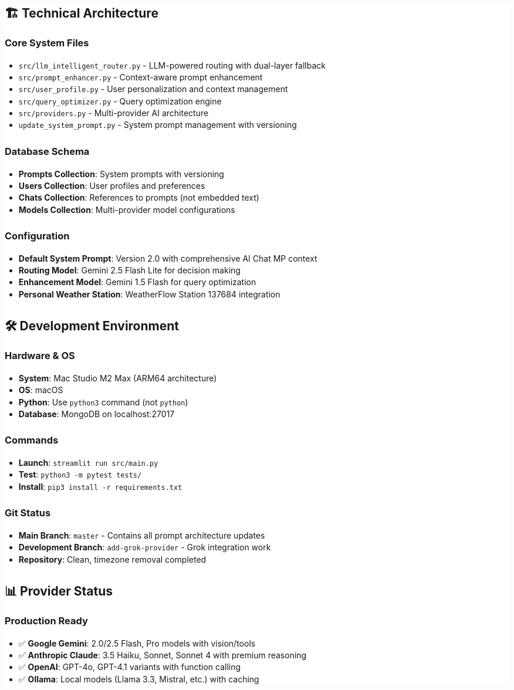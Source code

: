## 🏗️ Technical Architecture

### Core System Files
- `src/llm_intelligent_router.py` - LLM-powered routing with dual-layer fallback
- `src/prompt_enhancer.py` - Context-aware prompt enhancement
- `src/user_profile.py` - User personalization and context management
- `src/query_optimizer.py` - Query optimization engine
- `src/providers.py` - Multi-provider AI architecture
- `update_system_prompt.py` - System prompt management with versioning

### Database Schema
- **Prompts Collection**: System prompts with versioning
- **Users Collection**: User profiles and preferences  
- **Chats Collection**: References to prompts (not embedded text)
- **Models Collection**: Multi-provider model configurations

### Configuration
- **Default System Prompt**: Version 2.0 with comprehensive AI Chat MP context
- **Routing Model**: Gemini 2.5 Flash Lite for decision making
- **Enhancement Model**: Gemini 1.5 Flash for query optimization
- **Personal Weather Station**: WeatherFlow Station 137684 integration

## 🛠️ Development Environment

### Hardware & OS
- **System**: Mac Studio M2 Max (ARM64 architecture)
- **OS**: macOS
- **Python**: Use `python3` command (not `python`)
- **Database**: MongoDB on localhost:27017

### Commands
- **Launch**: `streamlit run src/main.py`
- **Test**: `python3 -m pytest tests/`
- **Install**: `pip3 install -r requirements.txt`

### Git Status
- **Main Branch**: `master` - Contains all prompt architecture updates
- **Development Branch**: `add-grok-provider` - Grok integration work
- **Repository**: Clean, timezone removal completed

## 📊 Provider Status

### Production Ready
- ✅ **Google Gemini**: 2.0/2.5 Flash, Pro models with vision/tools
- ✅ **Anthropic Claude**: 3.5 Haiku, Sonnet, Sonnet 4 with premium reasoning
- ✅ **OpenAI**: GPT-4o, GPT-4.1 variants with function calling
- ✅ **Ollama**: Local models (Llama 3.3, Mistral, etc.) with caching
